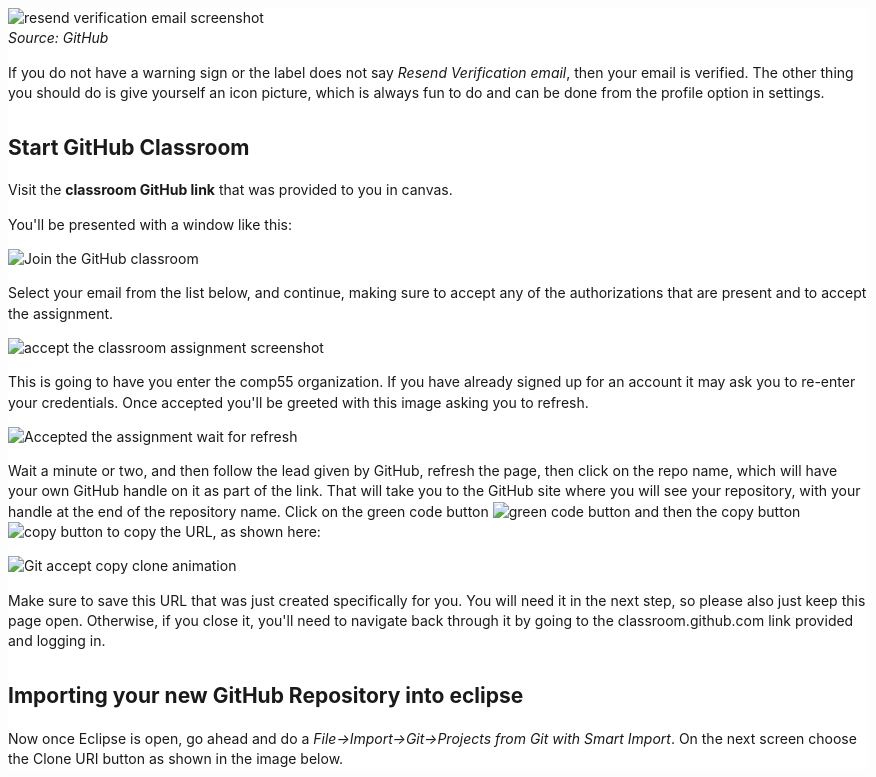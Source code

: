 ![resend verification email screenshot](https://docs.github.com/assets/images/help/settings/email-verify-button.png)
<br> *Source: GitHub*

If you do not have a warning sign or the label does not say *Resend Verification email*,
then your email is verified.
The other thing you should do is give yourself an icon picture,
which is always fun to do and can be done from the profile option in settings.

## Start GitHub Classroom

Visit the **classroom GitHub link** that was provided to you in canvas.

You'll be presented with a window like this:

![Join the GitHub classroom](lab8media/media/classroominit.png)

Select your email from the list below,
and continue,
making sure to accept any of the authorizations that are present and to accept the assignment.

![accept the classroom assignment screenshot](lab8media/media/classroomaccept.png)

This is going to have you enter the comp55 organization.
If you have already signed up for an account it may ask you to re-enter your credentials.
Once accepted you'll be greeted with this image asking you to refresh.

![Accepted the assignment wait for refresh](lab8media/media/gitprepminilab.png)

Wait a minute or two,
and then follow the lead given by GitHub,
refresh the page,
then click on the repo name,
which will have your own GitHub handle on it as part of the link.
That will take you to the GitHub site where you will see your repository,
with your handle at the end of the repository name.
Click on the green code button ![green code button](lab8media/media/greencode.png)
and then the copy button ![copy button](lab8media/media/image8.png)
to copy the URL,
as shown here:

![Git accept copy clone animation](lab8media/media/gitacceptcopy.gif)

Make sure to save this URL that was just created specifically for you.
You will need it in the next step,
so please also just keep this page open.
Otherwise, if you close it,
you'll need to navigate back through it
by going to the classroom.github.com link provided and logging in.

## Importing your new GitHub Repository into eclipse

Now once Eclipse is open,
go ahead and do a *File->Import->Git->Projects from Git with Smart Import*.
On the next screen choose the Clone URI button as shown in the image below.
